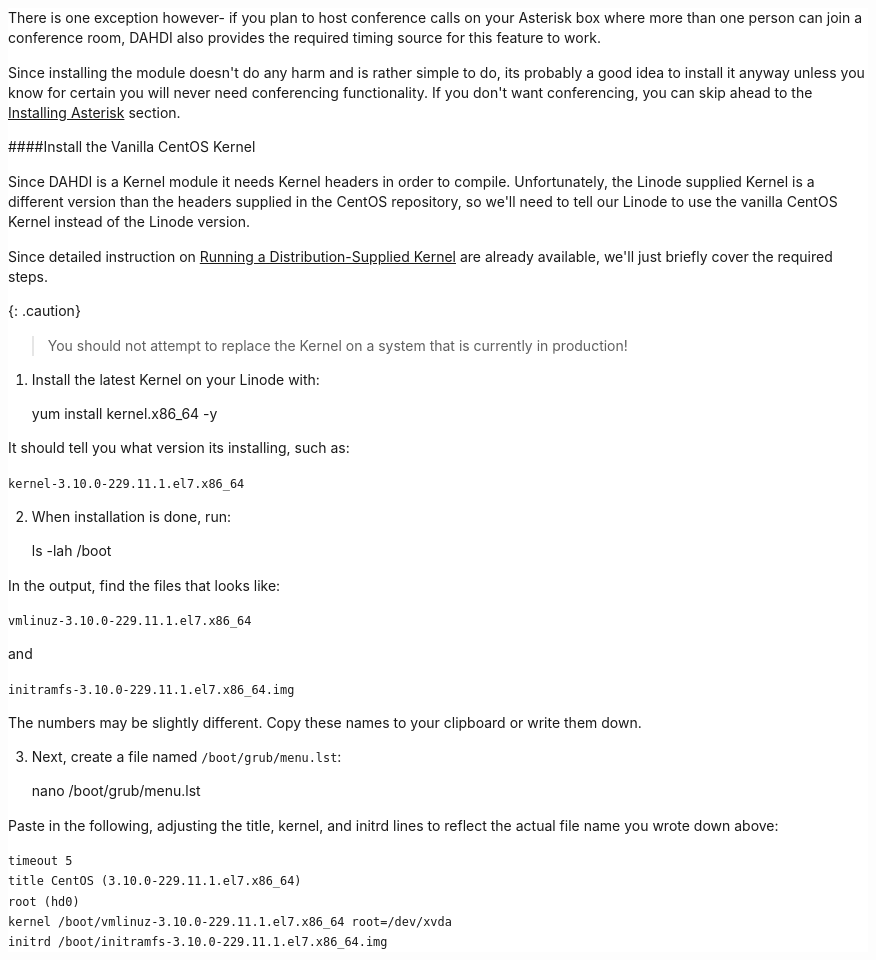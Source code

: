 There is one exception however- if you plan to host conference calls on your Asterisk box where more than one person can join a conference room, DAHDI also provides the required timing source for this feature to work.

Since installing the module doesn't do any harm and is rather simple to do, its probably a good idea to install it anyway unless you know for certain you will never need conferencing functionality.
If you don't want conferencing, you can skip ahead to the [Installing Asterisk](#InstallingAsterisk) section.


####Install the Vanilla CentOS Kernel

Since DAHDI is a Kernel module it needs Kernel headers in order to compile.
Unfortunately, the Linode supplied Kernel is a different version than the headers supplied in the CentOS repository, so we'll need to tell our Linode to use the vanilla CentOS Kernel instead of the Linode version.

Since detailed instruction on [Running a Distribution-Supplied Kernel](/docs/tools-reference/custom-kernels-distros/run-a-distributionsupplied-kernel-with-pvgrub) are already available, we'll just briefly cover the required steps.

{: .caution}
>
>You should not attempt to replace the Kernel on a system that is currently in production!

1. Install the latest Kernel on your Linode with:

    yum install kernel.x86_64 -y

It should tell you what version its installing, such as:

    kernel-3.10.0-229.11.1.el7.x86_64

2. When installation is done, run:

    ls  -lah /boot

In the output, find the files that looks like:

    vmlinuz-3.10.0-229.11.1.el7.x86_64

and

    initramfs-3.10.0-229.11.1.el7.x86_64.img


The numbers may be slightly different. Copy these names to your clipboard or write them down.

3. Next, create a file named `/boot/grub/menu.lst`:

    nano /boot/grub/menu.lst

Paste in the following, adjusting the title, kernel, and initrd lines to reflect the actual file name you wrote down above:

    timeout 5
    title CentOS (3.10.0-229.11.1.el7.x86_64)
    root (hd0)
    kernel /boot/vmlinuz-3.10.0-229.11.1.el7.x86_64 root=/dev/xvda
    initrd /boot/initramfs-3.10.0-229.11.1.el7.x86_64.img
